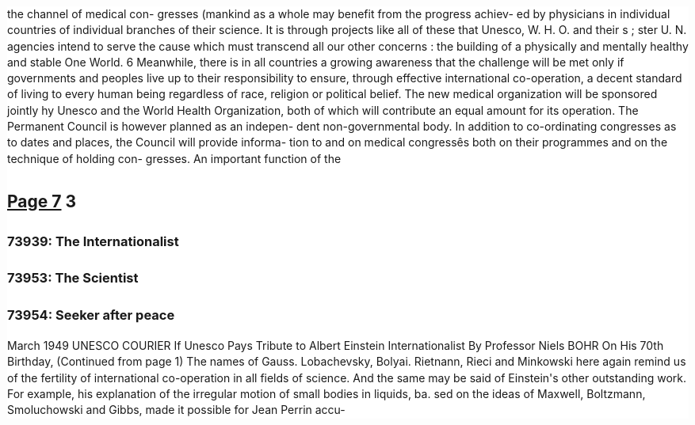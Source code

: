the channel of medical con-
gresses (mankind as a whole may
benefit from the progress achiev-
ed by physicians in individual
countries of individual branches
of their science.
It is through projects like all
of these that Unesco, W. H. O. and
their s ; ster U. N. agencies intend
to serve the cause which must
transcend all our other concerns :
the building of a physically and
mentally healthy and stable One
World.
6
Meanwhile, there is in all countries a growing awareness that the
challenge will be met only if governments and peoples live up to their
responsibility to ensure, through effective international co-operation,
a decent standard of living to every human being regardless of race,
religion or political belief.
The new medical organization
will be sponsored jointly hy
Unesco and the World Health
Organization, both of which will
contribute an equal amount for
its operation.
The Permanent Council is
however planned as an indepen-
dent non-governmental body.
In addition to co-ordinating
congresses as to dates and places,
the Council will provide informa-
tion to and on medical congressês
both on their programmes and
on the technique of holding con-
gresses.
An important function of the
## [Page 7](https://demo.humlab.umu.se/courier/073938engo.pdf#page=7) 3
### 73939: The Internationalist
### 73953: The Scientist
### 73954: Seeker after peace
March 1949 UNESCO COURIER If
Unesco Pays Tribute to Albert Einstein
Internationalist
By
Professor Niels BOHR
On His 70th Birthday,
(Continued from page 1)
The names of Gauss. Lobachevsky,
Bolyai. Rietnann, Rieci and Minkowski
here again remind us of the fertility of
international co-operation in all fields of
science. And the same may be said of
Einstein's other outstanding work.
For example, his explanation of the
irregular motion of small bodies in
liquids, ba. sed on the ideas of Maxwell,
Boltzmann, Smoluchowski and Gibbs,
made it possible for Jean Perrin accu-